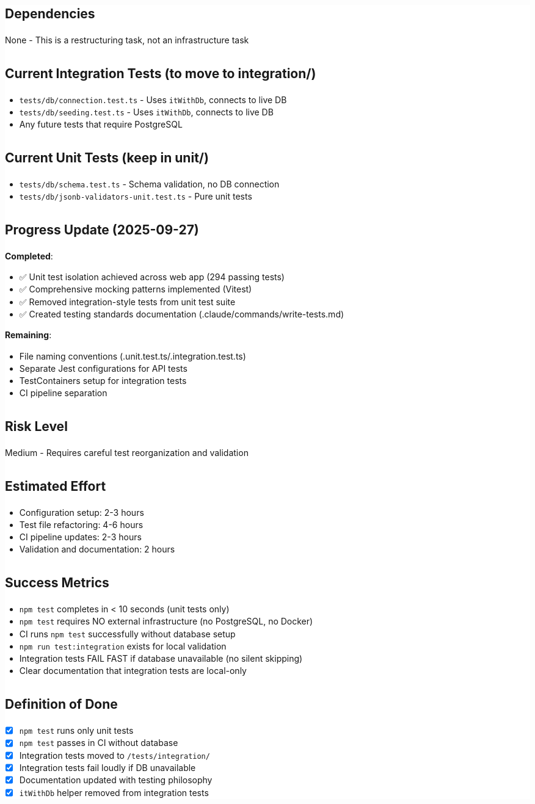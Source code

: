 ## Dependencies
None - This is a restructuring task, not an infrastructure task

## Current Integration Tests (to move to integration/)
- `tests/db/connection.test.ts` - Uses `itWithDb`, connects to live DB
- `tests/db/seeding.test.ts` - Uses `itWithDb`, connects to live DB
- Any future tests that require PostgreSQL

## Current Unit Tests (keep in unit/)
- `tests/db/schema.test.ts` - Schema validation, no DB connection
- `tests/db/jsonb-validators-unit.test.ts` - Pure unit tests

## Progress Update (2025-09-27)
**Completed**:
- ✅ Unit test isolation achieved across web app (294 passing tests)
- ✅ Comprehensive mocking patterns implemented (Vitest)
- ✅ Removed integration-style tests from unit test suite
- ✅ Created testing standards documentation (.claude/commands/write-tests.md)

**Remaining**:
- File naming conventions (.unit.test.ts/.integration.test.ts)
- Separate Jest configurations for API tests
- TestContainers setup for integration tests
- CI pipeline separation

## Risk Level
Medium - Requires careful test reorganization and validation

## Estimated Effort
- Configuration setup: 2-3 hours
- Test file refactoring: 4-6 hours
- CI pipeline updates: 2-3 hours
- Validation and documentation: 2 hours

## Success Metrics
- `npm test` completes in < 10 seconds (unit tests only)
- `npm test` requires NO external infrastructure (no PostgreSQL, no Docker)
- CI runs `npm test` successfully without database setup
- `npm run test:integration` exists for local validation
- Integration tests FAIL FAST if database unavailable (no silent skipping)
- Clear documentation that integration tests are local-only

## Definition of Done
- [x] `npm test` runs only unit tests
- [x] `npm test` passes in CI without database
- [x] Integration tests moved to `/tests/integration/`
- [x] Integration tests fail loudly if DB unavailable
- [x] Documentation updated with testing philosophy
- [x] `itWithDb` helper removed from integration tests
